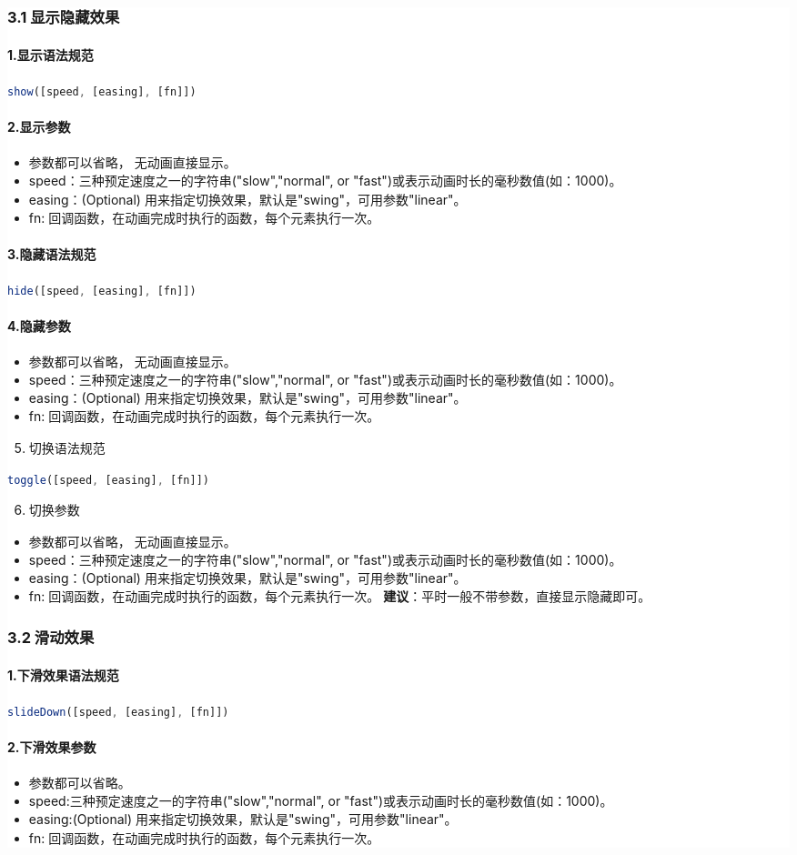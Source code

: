 ### 3.1 显示隐藏效果

#### 1.显示语法规范

```js
show([speed, [easing], [fn]])
```

#### 2.显示参数

- 参数都可以省略， 无动画直接显示。
- speed：三种预定速度之一的字符串("slow","normal", or "fast")或表示动画时长的毫秒数值(如：1000)。
- easing：(Optional) 用来指定切换效果，默认是"swing"，可用参数"linear"。
- fn: 回调函数，在动画完成时执行的函数，每个元素执行一次。

#### 3.隐藏语法规范

```js
hide([speed, [easing], [fn]])
```

#### 4.隐藏参数

- 参数都可以省略， 无动画直接显示。
- speed：三种预定速度之一的字符串("slow","normal", or "fast")或表示动画时长的毫秒数值(如：1000)。
- easing：(Optional) 用来指定切换效果，默认是"swing"，可用参数"linear"。
- fn: 回调函数，在动画完成时执行的函数，每个元素执行一次。

5. 切换语法规范

```js
toggle([speed, [easing], [fn]])
```

6. 切换参数

- 参数都可以省略， 无动画直接显示。
- speed：三种预定速度之一的字符串("slow","normal", or "fast")或表示动画时长的毫秒数值(如：1000)。
- easing：(Optional) 用来指定切换效果，默认是"swing"，可用参数"linear"。
- fn: 回调函数，在动画完成时执行的函数，每个元素执行一次。
  **建议**：平时一般不带参数，直接显示隐藏即可。

### 3.2 滑动效果

#### 1.下滑效果语法规范

```js
slideDown([speed, [easing], [fn]])
```

#### 2.下滑效果参数

- 参数都可以省略。
- speed:三种预定速度之一的字符串("slow","normal", or "fast")或表示动画时长的毫秒数值(如：1000)。
- easing:(Optional) 用来指定切换效果，默认是"swing"，可用参数"linear"。
- fn: 回调函数，在动画完成时执行的函数，每个元素执行一次。
